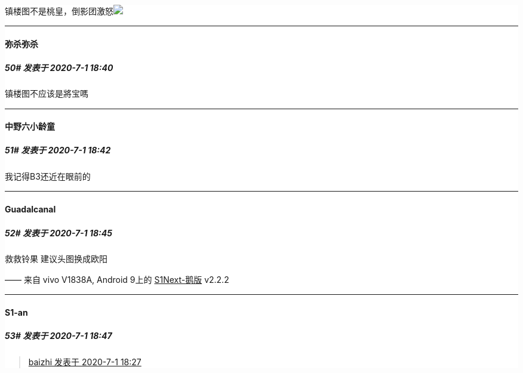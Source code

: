 


镇楼图不是桃皇，倒影团激怒<img src="https://static.saraba1st.com/image/smiley/face2017/001.png" referrerpolicy="no-referrer">







-----

####  弥杀弥杀  
##### 50#       发表于 2020-7-1 18:40





镇楼图不应该是將宝嗎







-----

####  中野六小龄童  
##### 51#       发表于 2020-7-1 18:42




我记得B3还近在眼前的







-----

####  Guadalcanal  
##### 52#       发表于 2020-7-1 18:45




救救铃果 建议头图换成欧阳

—— 来自 vivo V1838A, Android 9上的 [S1Next-鹅版](https://github.com/ykrank/S1-Next/releases) v2.2.2







-----

####  S1-an  
##### 53#       发表于 2020-7-1 18:47



<blockquote><a href="httphttps://bbs.saraba1st.com/2b/forum.php?mod=redirect&amp;goto=findpost&amp;pid=48026211&amp;ptid=1945207" target="_blank">baizhi 发表于 2020-7-1 18:27</a>
